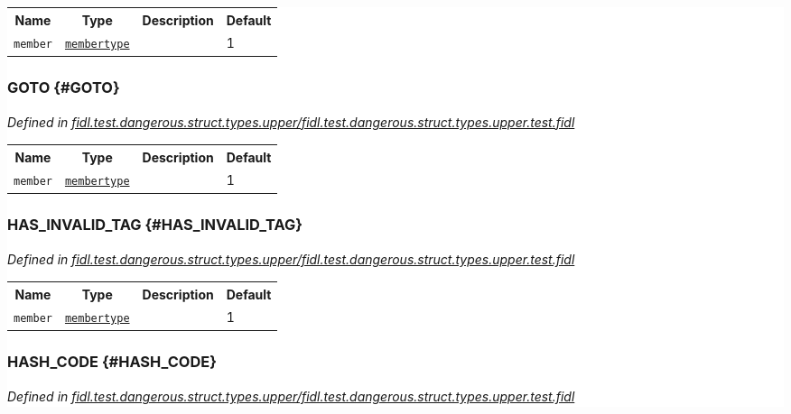 



<table>
    <tr><th>Name</th><th>Type</th><th>Description</th><th>Default</th></tr><tr>
            <td><code>member</code></td>
            <td>
                <code><a class='link' href='#membertype'>membertype</a></code>
            </td>
            <td></td>
            <td>1</td>
        </tr>
</table>

### GOTO {#GOTO}
*Defined in [fidl.test.dangerous.struct.types.upper/fidl.test.dangerous.struct.types.upper.test.fidl](https://fuchsia.googlesource.com/fuchsia/+/master/garnet/tests/fidl-dangerous-identifiers/fidl/fidl.test.dangerous.struct.types.upper.test.fidl#320)*





<table>
    <tr><th>Name</th><th>Type</th><th>Description</th><th>Default</th></tr><tr>
            <td><code>member</code></td>
            <td>
                <code><a class='link' href='#membertype'>membertype</a></code>
            </td>
            <td></td>
            <td>1</td>
        </tr>
</table>

### HAS_INVALID_TAG {#HAS_INVALID_TAG}
*Defined in [fidl.test.dangerous.struct.types.upper/fidl.test.dangerous.struct.types.upper.test.fidl](https://fuchsia.googlesource.com/fuchsia/+/master/garnet/tests/fidl-dangerous-identifiers/fidl/fidl.test.dangerous.struct.types.upper.test.fidl#324)*





<table>
    <tr><th>Name</th><th>Type</th><th>Description</th><th>Default</th></tr><tr>
            <td><code>member</code></td>
            <td>
                <code><a class='link' href='#membertype'>membertype</a></code>
            </td>
            <td></td>
            <td>1</td>
        </tr>
</table>

### HASH_CODE {#HASH_CODE}
*Defined in [fidl.test.dangerous.struct.types.upper/fidl.test.dangerous.struct.types.upper.test.fidl](https://fuchsia.googlesource.com/fuchsia/+/master/garnet/tests/fidl-dangerous-identifiers/fidl/fidl.test.dangerous.struct.types.upper.test.fidl#328)*
